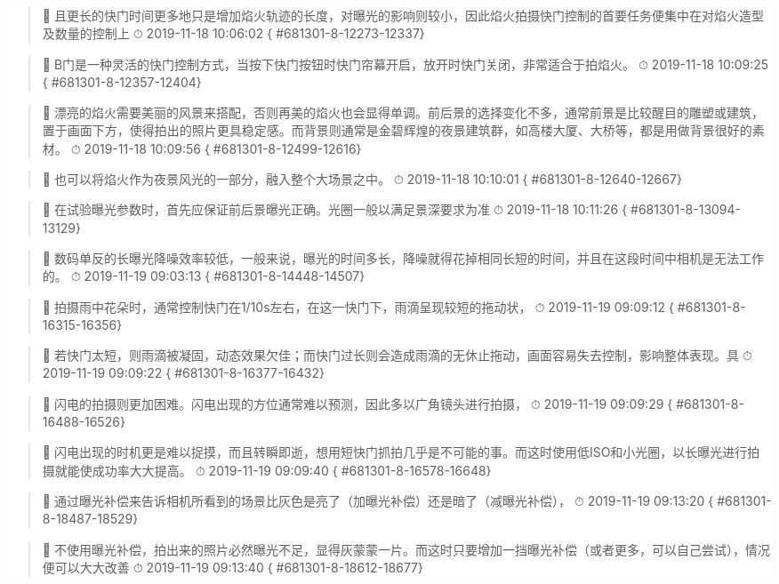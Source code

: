 
> 📌 且更长的快门时间更多地只是增加焰火轨迹的长度，对曝光的影响则较小，因此焰火拍摄快门控制的首要任务便集中在对焰火造型及数量的控制上 
> ⏱ 2019-11-18 10:06:02
{ #681301-8-12273-12337}


> 📌 B门是一种灵活的快门控制方式，当按下快门按钮时快门帘幕开启，放开时快门关闭，非常适合于拍焰火。 
> ⏱ 2019-11-18 10:09:25
{ #681301-8-12357-12404}


> 📌 漂亮的焰火需要美丽的风景来搭配，否则再美的焰火也会显得单调。前后景的选择变化不多，通常前景是比较醒目的雕塑或建筑，置于画面下方，使得拍出的照片更具稳定感。而背景则通常是金碧辉煌的夜景建筑群，如高楼大厦、大桥等，都是用做背景很好的素材。 
> ⏱ 2019-11-18 10:09:56
{ #681301-8-12499-12616}


> 📌 也可以将焰火作为夜景风光的一部分，融入整个大场景之中。 
> ⏱ 2019-11-18 10:10:01
{ #681301-8-12640-12667}


> 📌 在试验曝光参数时，首先应保证前后景曝光正确。光圈一般以满足景深要求为准 
> ⏱ 2019-11-18 10:11:26
{ #681301-8-13094-13129}


> 📌 数码单反的长曝光降噪效率较低，一般来说，曝光的时间多长，降噪就得花掉相同长短的时间，并且在这段时间中相机是无法工作的。 
> ⏱ 2019-11-19 09:03:13
{ #681301-8-14448-14507}


> 📌 拍摄雨中花朵时，通常控制快门在1/10s左右，在这一快门下，雨滴呈现较短的拖动状， 
> ⏱ 2019-11-19 09:09:12
{ #681301-8-16315-16356}


> 📌 若快门太短，则雨滴被凝固，动态效果欠佳；而快门过长则会造成雨滴的无休止拖动，画面容易失去控制，影响整体表现。具 
> ⏱ 2019-11-19 09:09:22
{ #681301-8-16377-16432}


> 📌 闪电的拍摄则更加困难。闪电出现的方位通常难以预测，因此多以广角镜头进行拍摄， 
> ⏱ 2019-11-19 09:09:29
{ #681301-8-16488-16526}


> 📌 闪电出现的时机更是难以捉摸，而且转瞬即逝，想用短快门抓拍几乎是不可能的事。而这时使用低ISO和小光圈，以长曝光进行拍摄就能使成功率大大提高。 
> ⏱ 2019-11-19 09:09:40
{ #681301-8-16578-16648}


> 📌 通过曝光补偿来告诉相机所看到的场景比灰色是亮了（加曝光补偿）还是暗了（减曝光补偿）， 
> ⏱ 2019-11-19 09:13:20
{ #681301-8-18487-18529}


> 📌 不使用曝光补偿，拍出来的照片必然曝光不足，显得灰蒙蒙一片。而这时只要增加一挡曝光补偿（或者更多，可以自己尝试），情况便可以大大改善 
> ⏱ 2019-11-19 09:13:40
{ #681301-8-18612-18677}

